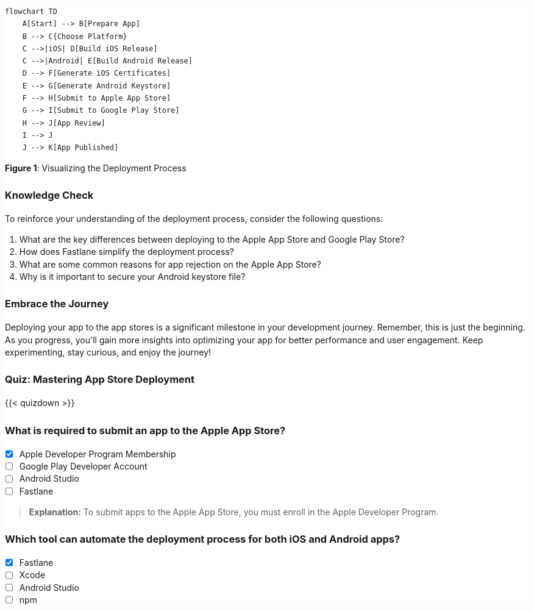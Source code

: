 ```mermaid
flowchart TD
    A[Start] --> B[Prepare App]
    B --> C{Choose Platform}
    C -->|iOS| D[Build iOS Release]
    C -->|Android| E[Build Android Release]
    D --> F[Generate iOS Certificates]
    E --> G[Generate Android Keystore]
    F --> H[Submit to Apple App Store]
    G --> I[Submit to Google Play Store]
    H --> J[App Review]
    I --> J
    J --> K[App Published]
```

**Figure 1**: Visualizing the Deployment Process

### Knowledge Check

To reinforce your understanding of the deployment process, consider the following questions:

1. What are the key differences between deploying to the Apple App Store and Google Play Store?
2. How does Fastlane simplify the deployment process?
3. What are some common reasons for app rejection on the Apple App Store?
4. Why is it important to secure your Android keystore file?

### Embrace the Journey

Deploying your app to the app stores is a significant milestone in your development journey. Remember, this is just the beginning. As you progress, you'll gain more insights into optimizing your app for better performance and user engagement. Keep experimenting, stay curious, and enjoy the journey!

### Quiz: Mastering App Store Deployment

{{< quizdown >}}

### What is required to submit an app to the Apple App Store?

- [x] Apple Developer Program Membership
- [ ] Google Play Developer Account
- [ ] Android Studio
- [ ] Fastlane

> **Explanation:** To submit apps to the Apple App Store, you must enroll in the Apple Developer Program.

### Which tool can automate the deployment process for both iOS and Android apps?

- [x] Fastlane
- [ ] Xcode
- [ ] Android Studio
- [ ] npm
